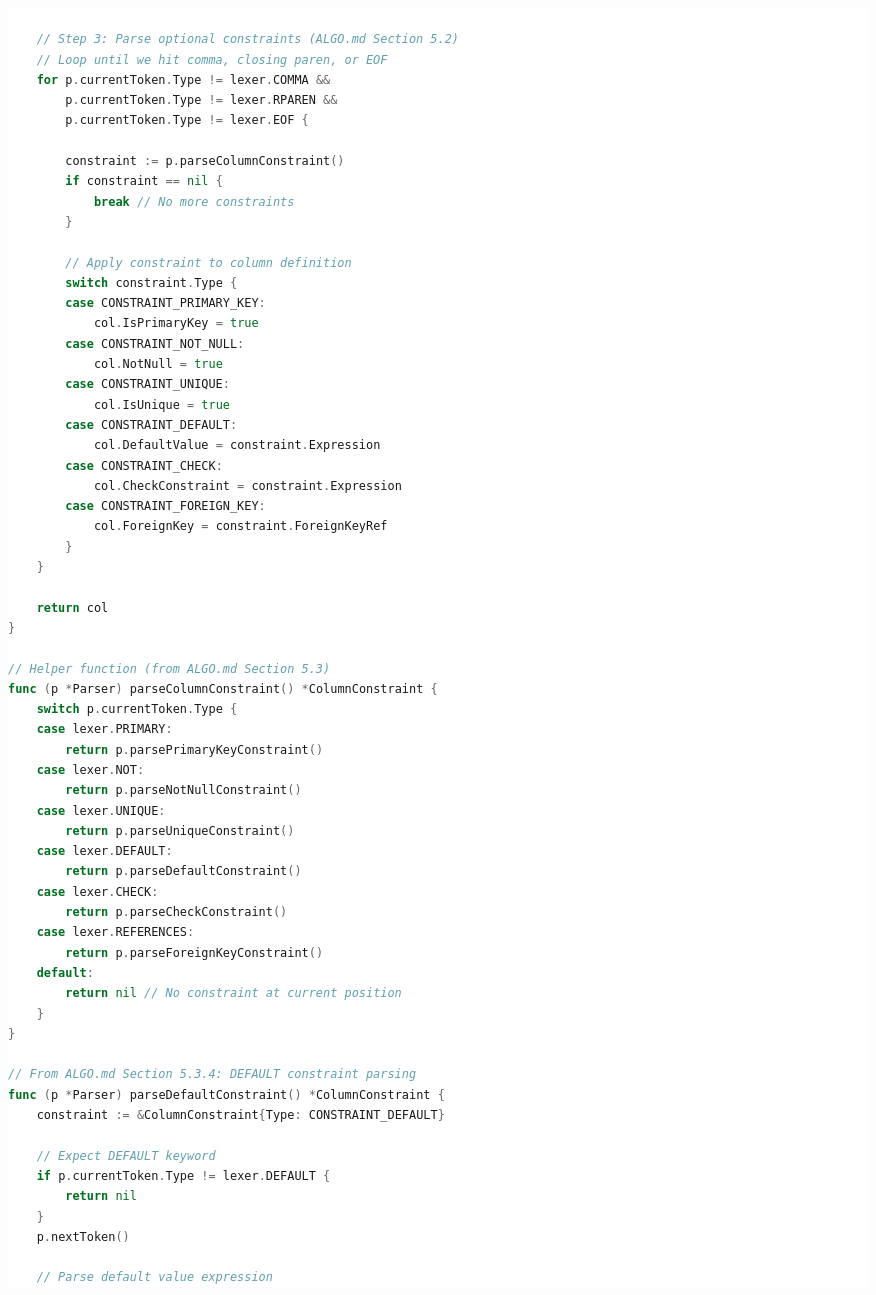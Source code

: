 ```go
    
    // Step 3: Parse optional constraints (ALGO.md Section 5.2)
    // Loop until we hit comma, closing paren, or EOF
    for p.currentToken.Type != lexer.COMMA && 
        p.currentToken.Type != lexer.RPAREN && 
        p.currentToken.Type != lexer.EOF {
        
        constraint := p.parseColumnConstraint()
        if constraint == nil {
            break // No more constraints
        }
        
        // Apply constraint to column definition
        switch constraint.Type {
        case CONSTRAINT_PRIMARY_KEY:
            col.IsPrimaryKey = true
        case CONSTRAINT_NOT_NULL:
            col.NotNull = true
        case CONSTRAINT_UNIQUE:
            col.IsUnique = true
        case CONSTRAINT_DEFAULT:
            col.DefaultValue = constraint.Expression
        case CONSTRAINT_CHECK:
            col.CheckConstraint = constraint.Expression
        case CONSTRAINT_FOREIGN_KEY:
            col.ForeignKey = constraint.ForeignKeyRef
        }
    }
    
    return col
}

// Helper function (from ALGO.md Section 5.3)
func (p *Parser) parseColumnConstraint() *ColumnConstraint {
    switch p.currentToken.Type {
    case lexer.PRIMARY:
        return p.parsePrimaryKeyConstraint()
    case lexer.NOT:
        return p.parseNotNullConstraint()
    case lexer.UNIQUE:
        return p.parseUniqueConstraint()
    case lexer.DEFAULT:
        return p.parseDefaultConstraint()
    case lexer.CHECK:
        return p.parseCheckConstraint()
    case lexer.REFERENCES:
        return p.parseForeignKeyConstraint()
    default:
        return nil // No constraint at current position
    }
}

// From ALGO.md Section 5.3.4: DEFAULT constraint parsing
func (p *Parser) parseDefaultConstraint() *ColumnConstraint {
    constraint := &ColumnConstraint{Type: CONSTRAINT_DEFAULT}
    
    // Expect DEFAULT keyword
    if p.currentToken.Type != lexer.DEFAULT {
        return nil
    }
    p.nextToken()
    
    // Parse default value expression
```